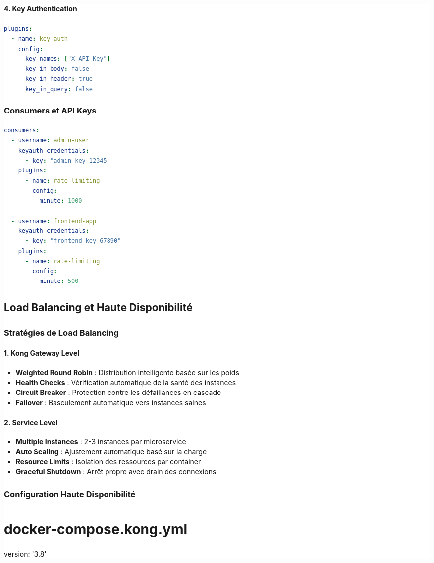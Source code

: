 #### 4. Key Authentication
```yaml
plugins:
  - name: key-auth
    config:
      key_names: ["X-API-Key"]
      key_in_body: false
      key_in_header: true
      key_in_query: false
```

### Consumers et API Keys

```yaml
consumers:
  - username: admin-user
    keyauth_credentials:
      - key: "admin-key-12345"
    plugins:
      - name: rate-limiting
        config:
          minute: 1000
          
  - username: frontend-app
    keyauth_credentials:
      - key: "frontend-key-67890"
    plugins:
      - name: rate-limiting
        config:
          minute: 500
```

## Load Balancing et Haute Disponibilité

### Stratégies de Load Balancing

#### 1. Kong Gateway Level
- **Weighted Round Robin** : Distribution intelligente basée sur les poids
- **Health Checks** : Vérification automatique de la santé des instances
- **Circuit Breaker** : Protection contre les défaillances en cascade
- **Failover** : Basculement automatique vers instances saines

#### 2. Service Level
- **Multiple Instances** : 2-3 instances par microservice
- **Auto Scaling** : Ajustement automatique basé sur la charge
- **Resource Limits** : Isolation des ressources par container
- **Graceful Shutdown** : Arrêt propre avec drain des connexions

### Configuration Haute Disponibilité

# docker-compose.kong.yml
version: '3.8'
